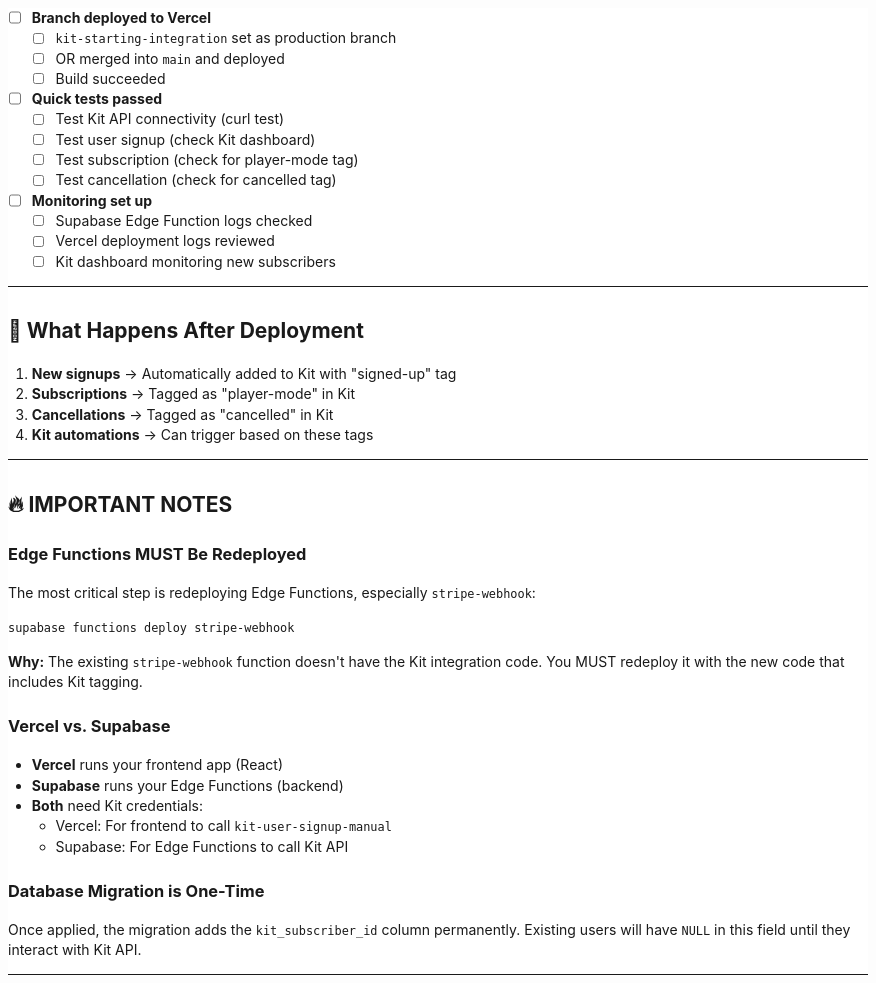 - [ ] **Branch deployed to Vercel**
  - [ ] `kit-starting-integration` set as production branch
  - [ ] OR merged into `main` and deployed
  - [ ] Build succeeded

- [ ] **Quick tests passed**
  - [ ] Test Kit API connectivity (curl test)
  - [ ] Test user signup (check Kit dashboard)
  - [ ] Test subscription (check for player-mode tag)
  - [ ] Test cancellation (check for cancelled tag)

- [ ] **Monitoring set up**
  - [ ] Supabase Edge Function logs checked
  - [ ] Vercel deployment logs reviewed
  - [ ] Kit dashboard monitoring new subscribers

---

## 🎯 What Happens After Deployment

1. **New signups** → Automatically added to Kit with "signed-up" tag
2. **Subscriptions** → Tagged as "player-mode" in Kit
3. **Cancellations** → Tagged as "cancelled" in Kit
4. **Kit automations** → Can trigger based on these tags

---

## 🔥 IMPORTANT NOTES

### Edge Functions MUST Be Redeployed

The most critical step is redeploying Edge Functions, especially `stripe-webhook`:

```bash
supabase functions deploy stripe-webhook
```

**Why:** The existing `stripe-webhook` function doesn't have the Kit integration code. You MUST redeploy it with the new code that includes Kit tagging.

### Vercel vs. Supabase

- **Vercel** runs your frontend app (React)
- **Supabase** runs your Edge Functions (backend)
- **Both** need Kit credentials:
  - Vercel: For frontend to call `kit-user-signup-manual`
  - Supabase: For Edge Functions to call Kit API

### Database Migration is One-Time

Once applied, the migration adds the `kit_subscriber_id` column permanently. Existing users will have `NULL` in this field until they interact with Kit API.

---
